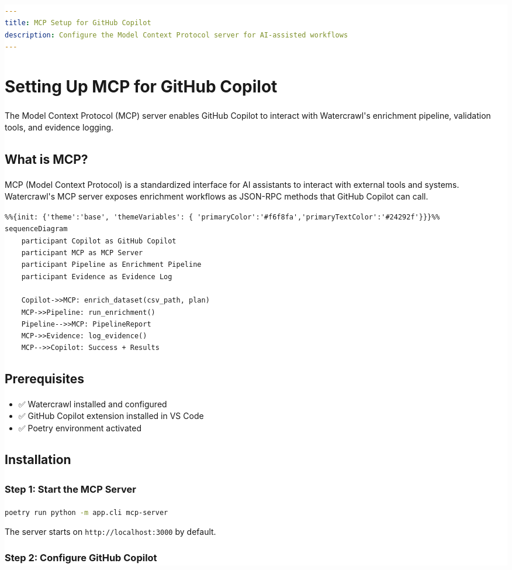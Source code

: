 ```yaml
---
title: MCP Setup for GitHub Copilot
description: Configure the Model Context Protocol server for AI-assisted workflows
---
```


# Setting Up MCP for GitHub Copilot

The Model Context Protocol (MCP) server enables GitHub Copilot to interact with Watercrawl's enrichment pipeline, validation tools, and evidence logging.

## What is MCP?

MCP (Model Context Protocol) is a standardized interface for AI assistants to interact with external tools and systems. Watercrawl's MCP server exposes enrichment workflows as JSON-RPC methods that GitHub Copilot can call.

```mermaid
%%{init: {'theme':'base', 'themeVariables': { 'primaryColor':'#f6f8fa','primaryTextColor':'#24292f'}}}%%
sequenceDiagram
    participant Copilot as GitHub Copilot
    participant MCP as MCP Server
    participant Pipeline as Enrichment Pipeline
    participant Evidence as Evidence Log
    
    Copilot->>MCP: enrich_dataset(csv_path, plan)
    MCP->>Pipeline: run_enrichment()
    Pipeline-->>MCP: PipelineReport
    MCP->>Evidence: log_evidence()
    MCP-->>Copilot: Success + Results
```

## Prerequisites

- ✅ Watercrawl installed and configured
- ✅ GitHub Copilot extension installed in VS Code
- ✅ Poetry environment activated

## Installation

### Step 1: Start the MCP Server

```bash
poetry run python -m app.cli mcp-server
```

The server starts on `http://localhost:3000` by default.

### Step 2: Configure GitHub Copilot
